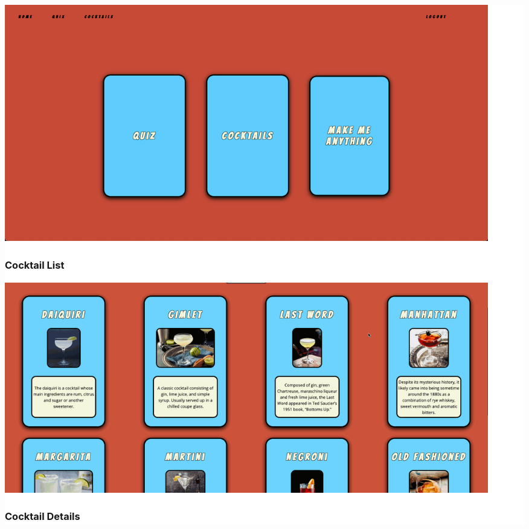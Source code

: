 <img src="./screenshots/home.png" width="800" title="home">

### Cocktail List
<img src="./gifs/cocktail_list.gif" width="800" title="cocktail list">

### Cocktail Details